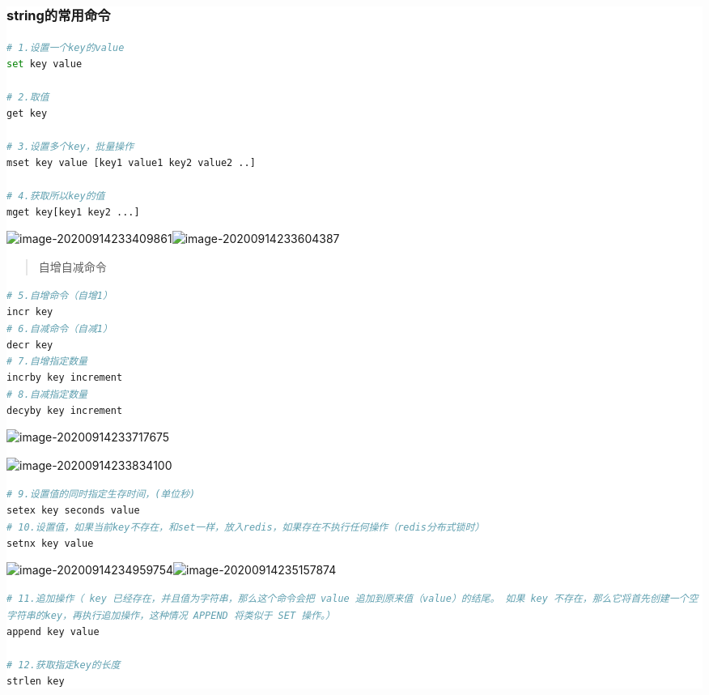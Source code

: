 

###  string的常用命令

```sh
# 1.设置一个key的value
set key value

# 2.取值
get key

# 3.设置多个key，批量操作
mset key value [key1 value1 key2 value2 ..]

# 4.获取所以key的值
mget key[key1 key2 ...]

```

![image-20200914233409861](https://xiaoboblog-bucket.oss-cn-hangzhou.aliyuncs.com/blog/image-20200914233409861.png)![image-20200914233604387](https://xiaoboblog-bucket.oss-cn-hangzhou.aliyuncs.com/blog/image-20200914233604387.png)



> 自增自减命令

```sh
# 5.自增命令（自增1） 
incr key 
# 6.自减命令（自减1） 
decr key 
# 7.自增指定数量
incrby key increment
# 8.自减指定数量
decyby key increment
```

![image-20200914233717675](https://xiaoboblog-bucket.oss-cn-hangzhou.aliyuncs.com/blog/image-20200914233717675.png)

![image-20200914233834100](https://xiaoboblog-bucket.oss-cn-hangzhou.aliyuncs.com/blog/image-20200914233834100.png)

```sh
# 9.设置值的同时指定生存时间，(单位秒)
setex key seconds value
# 10.设置值，如果当前key不存在，和set一样，放入redis，如果存在不执行任何操作（redis分布式锁时）
setnx key value
```

![image-20200914234959754](https://xiaoboblog-bucket.oss-cn-hangzhou.aliyuncs.com/blog/image-20200914234959754.png)![image-20200914235157874](https://xiaoboblog-bucket.oss-cn-hangzhou.aliyuncs.com/blog/image-20200914235157874.png)

```sh
# 11.追加操作（ key 已经存在，并且值为字符串，那么这个命令会把 value 追加到原来值（value）的结尾。 如果 key 不存在，那么它将首先创建一个空字符串的key，再执行追加操作，这种情况 APPEND 将类似于 SET 操作。）
append key value

# 12.获取指定key的长度
strlen key
```
